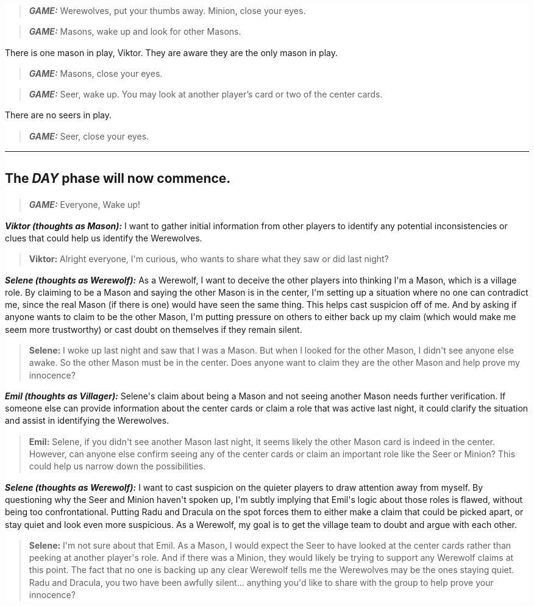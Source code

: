 
>***GAME:*** Werewolves, put your thumbs away. Minion, close your eyes.


>***GAME:*** Masons, wake up and look for other Masons.


There is one mason in play, Viktor. They are aware they are the only mason in play.


>***GAME:*** Masons, close your eyes.


>***GAME:*** Seer, wake up. You may look at another player’s card or two of the center cards.


There are no seers in play.


>***GAME:*** Seer, close your eyes.


---

## The ***DAY*** phase will now commence.


>***GAME:*** Everyone, Wake up!


***Viktor (thoughts as Mason):*** I want to gather initial information from other players to identify any potential inconsistencies or clues that could help us identify the Werewolves.
> **Viktor:** Alright everyone, I'm curious, who wants to share what they saw or did last night?


***Selene (thoughts as Werewolf):*** As a Werewolf, I want to deceive the other players into thinking I'm a Mason, which is a village role. By claiming to be a Mason and saying the other Mason is in the center, I'm setting up a situation where no one can contradict me, since the real Mason (if there is one) would have seen the same thing. This helps cast suspicion off of me. And by asking if anyone wants to claim to be the other Mason, I'm putting pressure on others to either back up my claim (which would make me seem more trustworthy) or cast doubt on themselves if they remain silent.
> **Selene:** I woke up last night and saw that I was a Mason. But when I looked for the other Mason, I didn't see anyone else awake. So the other Mason must be in the center. Does anyone want to claim they are the other Mason and help prove my innocence?


***Emil (thoughts as Villager):*** Selene's claim about being a Mason and not seeing another Mason needs further verification. If someone else can provide information about the center cards or claim a role that was active last night, it could clarify the situation and assist in identifying the Werewolves.
> **Emil:** Selene, if you didn't see another Mason last night, it seems likely the other Mason card is indeed in the center. However, can anyone else confirm seeing any of the center cards or claim an important role like the Seer or Minion? This could help us narrow down the possibilities.


***Selene (thoughts as Werewolf):*** I want to cast suspicion on the quieter players to draw attention away from myself. By questioning why the Seer and Minion haven't spoken up, I'm subtly implying that Emil's logic about those roles is flawed, without being too confrontational. Putting Radu and Dracula on the spot forces them to either make a claim that could be picked apart, or stay quiet and look even more suspicious. As a Werewolf, my goal is to get the village team to doubt and argue with each other.
> **Selene:** I'm not sure about that Emil. As a Mason, I would expect the Seer to have looked at the center cards rather than peeking at another player's role. And if there was a Minion, they would likely be trying to support any Werewolf claims at this point. The fact that no one is backing up any clear Werewolf tells me the Werewolves may be the ones staying quiet. Radu and Dracula, you two have been awfully silent... anything you'd like to share with the group to help prove your innocence?
